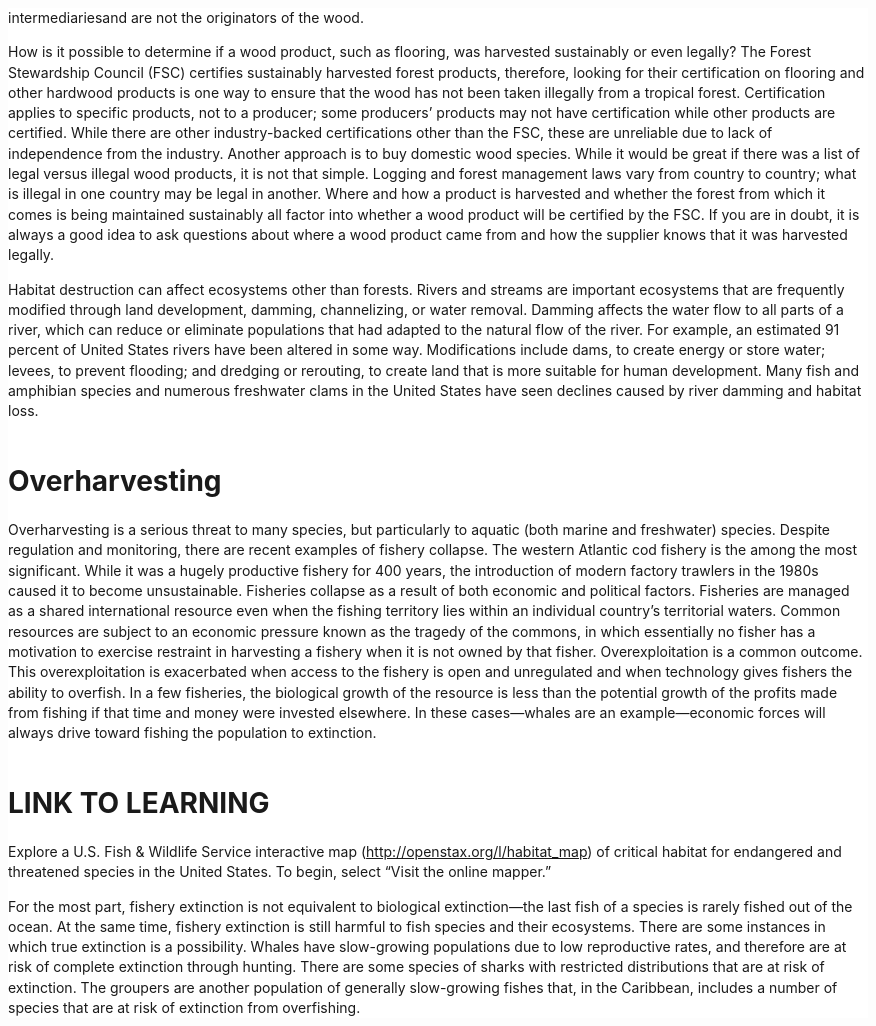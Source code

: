 intermediariesand are not the originators of the wood.

How is it possible to determine if a wood product, such as flooring, was harvested sustainably or even legally? The Forest Stewardship Council (FSC) certifies sustainably harvested forest products, therefore, looking for their certification on flooring and other hardwood products is one way to ensure that the wood has not been taken illegally from a tropical forest. Certification applies to specific products, not to a producer; some producers’ products may not have certification while other products are certified. While there are other industry-backed certifications other than the FSC, these are unreliable due to lack of independence from the industry. Another approach is to buy domestic wood species. While it would be great if there was a list of legal versus illegal wood products, it is not that simple. Logging and forest management laws vary from country to country; what is illegal in one country may be legal in another. Where and how a product is harvested and whether the forest from which it comes is being maintained sustainably all factor into whether a wood product will be certified by the FSC. If you are in doubt, it is always a good idea to ask questions about where a wood product came from and how the supplier knows that it was harvested legally.

Habitat destruction can affect ecosystems other than forests. Rivers and streams are important ecosystems that are frequently modified through land development, damming, channelizing, or water removal. Damming affects the water flow to all parts of a river, which can reduce or eliminate populations that had adapted to the natural flow of the river. For example, an estimated 91 percent of United States rivers have been altered in some way. Modifications include dams, to create energy or store water; levees, to prevent flooding; and dredging or rerouting, to create land that is more suitable for human development. Many fish and amphibian species and numerous freshwater clams in the United States have seen declines caused by river damming and habitat loss.

# Overharvesting

Overharvesting is a serious threat to many species, but particularly to aquatic (both marine and freshwater) species. Despite regulation and monitoring, there are recent examples of fishery collapse. The western Atlantic cod fishery is the among the most significant. While it was a hugely productive fishery for 400 years, the introduction of modern factory trawlers in the 1980s caused it to become unsustainable. Fisheries collapse as a result of both economic and political factors. Fisheries are managed as a shared international resource even when the fishing territory lies within an individual country’s territorial waters. Common resources are subject to an economic pressure known as the tragedy of the commons, in which essentially no fisher has a motivation to exercise restraint in harvesting a fishery when it is not owned by that fisher. Overexploitation is a common outcome. This overexploitation is exacerbated when access to the fishery is open and unregulated and when technology gives fishers the ability to overfish. In a few fisheries, the biological growth of the resource is less than the potential growth of the profits made from fishing if that time and money were invested elsewhere. In these cases—whales are an example—economic forces will always drive toward fishing the population to extinction.

# LINK TO LEARNING

Explore a U.S. Fish & Wildlife Service interactive map (http://openstax.org/l/habitat_map) of critical habitat for endangered and threatened species in the United States. To begin, select “Visit the online mapper.”

For the most part, fishery extinction is not equivalent to biological extinction—the last fish of a species is rarely fished out of the ocean. At the same time, fishery extinction is still harmful to fish species and their ecosystems. There are some instances in which true extinction is a possibility. Whales have slow-growing populations due to low reproductive rates, and therefore are at risk of complete extinction through hunting. There are some species of sharks with restricted distributions that are at risk of extinction. The groupers are another population of generally slow-growing fishes that, in the Caribbean, includes a number of species that are at risk of extinction from overfishing.
